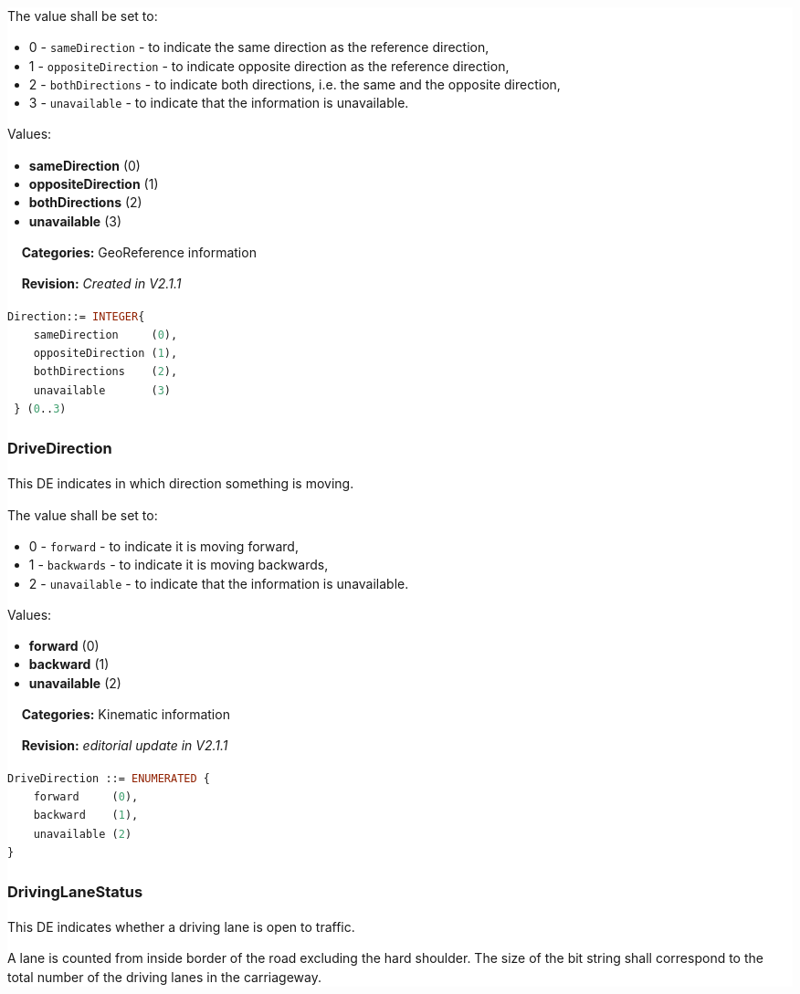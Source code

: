  The value shall be set to:
 - 0 - `sameDirection`     - to indicate the same direction as the reference direction,
 - 1 - `oppositeDirection` - to indicate opposite direction as the reference direction,
 - 2 - `bothDirections`    - to indicate both directions, i.e. the same and the opposite direction,
 - 3 - `unavailable`       - to indicate that the information is unavailable.

Values:
* **sameDirection** (0)<br>
* **oppositeDirection** (1)<br>
* **bothDirections** (2)<br>
* **unavailable** (3)<br>

&nbsp;&nbsp;&nbsp;&nbsp;**Categories:** GeoReference information 

&nbsp;&nbsp;&nbsp;&nbsp;**Revision:** _Created in V2.1.1_
```asn1
Direction::= INTEGER{
    sameDirection     (0),
    oppositeDirection (1),
    bothDirections    (2),
    unavailable       (3)
 } (0..3)
```

### <a name="DriveDirection"></a>DriveDirection
This DE indicates in which direction something is moving.

 The value shall be set to:
 - 0 - `forward`     - to indicate it is moving forward,
 - 1 - `backwards`   - to indicate it is moving backwards,
 - 2 - `unavailable` - to indicate that the information is unavailable.

Values:
* **forward** (0)<br>
* **backward** (1)<br>
* **unavailable** (2)<br>

&nbsp;&nbsp;&nbsp;&nbsp;**Categories:** Kinematic information 

&nbsp;&nbsp;&nbsp;&nbsp;**Revision:** _editorial update in V2.1.1_
```asn1
DriveDirection ::= ENUMERATED {
    forward     (0), 
    backward    (1), 
    unavailable (2)
}
```

### <a name="DrivingLaneStatus"></a>DrivingLaneStatus
This DE indicates whether a driving lane is open to traffic.
 
 A lane is counted from inside border of the road excluding the hard shoulder. The size of the bit string shall
 correspond to the total number of the driving lanes in the carriageway.
 